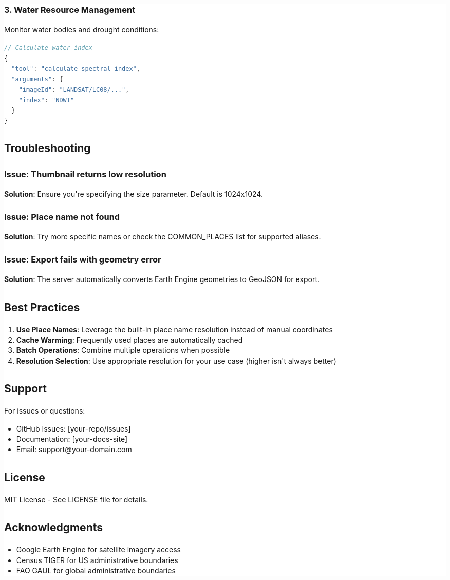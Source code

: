 ### 3. Water Resource Management
Monitor water bodies and drought conditions:

```javascript
// Calculate water index
{
  "tool": "calculate_spectral_index",
  "arguments": {
    "imageId": "LANDSAT/LC08/...",
    "index": "NDWI"
  }
}
```

## Troubleshooting

### Issue: Thumbnail returns low resolution
**Solution**: Ensure you're specifying the size parameter. Default is 1024x1024.

### Issue: Place name not found
**Solution**: Try more specific names or check the COMMON_PLACES list for supported aliases.

### Issue: Export fails with geometry error
**Solution**: The server automatically converts Earth Engine geometries to GeoJSON for export.

## Best Practices

1. **Use Place Names**: Leverage the built-in place name resolution instead of manual coordinates
2. **Cache Warming**: Frequently used places are automatically cached
3. **Batch Operations**: Combine multiple operations when possible
4. **Resolution Selection**: Use appropriate resolution for your use case (higher isn't always better)

## Support

For issues or questions:
- GitHub Issues: [your-repo/issues]
- Documentation: [your-docs-site]
- Email: support@your-domain.com

## License

MIT License - See LICENSE file for details.

## Acknowledgments

- Google Earth Engine for satellite imagery access
- Census TIGER for US administrative boundaries
- FAO GAUL for global administrative boundaries
